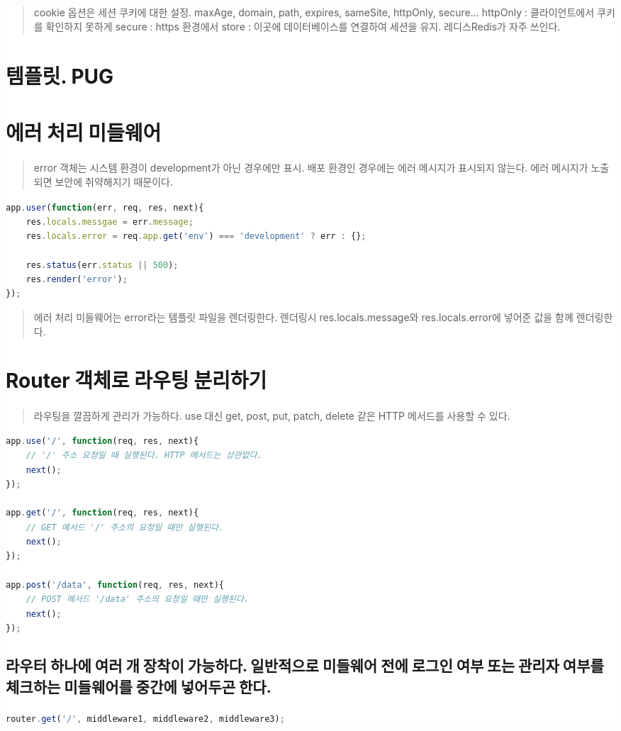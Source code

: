 > cookie 옵션은 세션 쿠키에 대한 설정. maxAge, domain, path, expires, sameSite, httpOnly, secure...
> httpOnly : 클라이언트에서 쿠키를 확인하지 못하게
> secure : https 환경에서
> store : 이곳에 데이터베이스를 연결하여 세션을 유지. 레디스Redis가 자주 쓰인다.


# 템플릿. PUG

# 에러 처리 미들웨어
> error 객체는 시스템 환경이 development가 아닌 경우에만 표시. 배포 환경인 경우에는 에러 메시지가 표시되지 않는다. 에러 메시지가 노출되면 보안에 취약해지기 때문이다.

```js
app.user(function(err, req, res, next){
    res.locals.messgae = err.message;
    res.locals.error = req.app.get('env') === 'development' ? err : {};

    res.status(err.status || 500);
    res.render('error');
});
```
> 에러 처리 미들웨어는 error라는 템플릿 파일을 렌더링한다. 렌더링시 res.locals.message와 res.locals.error에 넣어준 값을 함께 렌더링한다.


# Router 객체로 라우팅 분리하기
> 라우팅을 깔끔하게 관리가 가능하다.
> use 대신 get, post, put, patch, delete 같은 HTTP 메서드를 사용할 수 있다.
```js
app.use('/', function(req, res, next){
    // '/' 주소 요청일 때 실행된다. HTTP 메서드는 상관없다.
    next();
});

app.get('/', function(req, res, next){
    // GET 메서드 '/' 주소의 요청일 때만 실행된다.
    next();
});

app.post('/data', function(req, res, next){
    // POST 메서드 '/data' 주소의 요청일 때만 실행된다.
    next();
});
```

## 라우터 하나에 여러 개 장착이 가능하다. 일반적으로 미들웨어 전에 로그인 여부 또는 관리자 여부를 체크하는 미들웨어를 중간에 넣어두곤 한다.
```js
router.get('/', middleware1, middleware2, middleware3);
```
